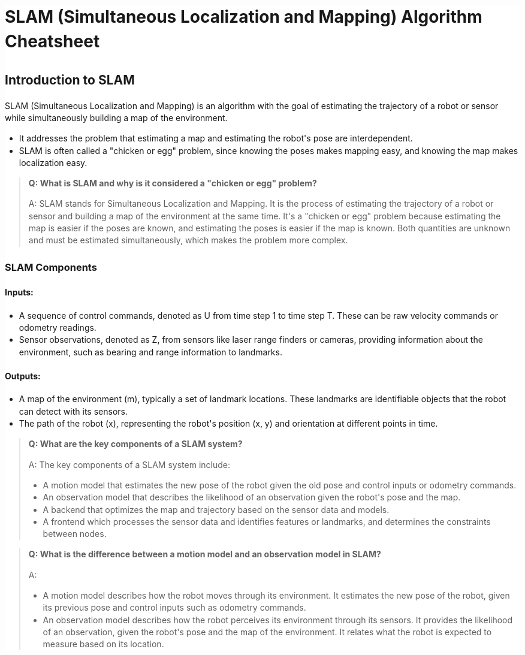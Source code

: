 # SLAM (Simultaneous Localization and Mapping) Algorithm Cheatsheet

## Introduction to SLAM

SLAM (Simultaneous Localization and Mapping) is an algorithm with the goal of estimating the trajectory of a robot or sensor while simultaneously building a map of the environment.

- It addresses the problem that estimating a map and estimating the robot's pose are interdependent.
- SLAM is often called a "chicken or egg" problem, since knowing the poses makes mapping easy, and knowing the map makes localization easy.

> **Q: What is SLAM and why is it considered a "chicken or egg" problem?**
> 
> A: SLAM stands for Simultaneous Localization and Mapping. It is the process of estimating the trajectory of a robot or sensor and building a map of the environment at the same time. It's a "chicken or egg" problem because estimating the map is easier if the poses are known, and estimating the poses is easier if the map is known. Both quantities are unknown and must be estimated simultaneously, which makes the problem more complex.

### SLAM Components

#### Inputs:
- A sequence of control commands, denoted as U from time step 1 to time step T. These can be raw velocity commands or odometry readings.
- Sensor observations, denoted as Z, from sensors like laser range finders or cameras, providing information about the environment, such as bearing and range information to landmarks.

#### Outputs:
- A map of the environment (m), typically a set of landmark locations. These landmarks are identifiable objects that the robot can detect with its sensors.
- The path of the robot (x), representing the robot's position (x, y) and orientation at different points in time.

> **Q: What are the key components of a SLAM system?**
> 
> A: The key components of a SLAM system include:
> - A motion model that estimates the new pose of the robot given the old pose and control inputs or odometry commands.
> - An observation model that describes the likelihood of an observation given the robot's pose and the map.
> - A backend that optimizes the map and trajectory based on the sensor data and models.
> - A frontend which processes the sensor data and identifies features or landmarks, and determines the constraints between nodes.

> **Q: What is the difference between a motion model and an observation model in SLAM?**
> 
> A:
> - A motion model describes how the robot moves through its environment. It estimates the new pose of the robot, given its previous pose and control inputs such as odometry commands.
> - An observation model describes how the robot perceives its environment through its sensors. It provides the likelihood of an observation, given the robot's pose and the map of the environment. It relates what the robot is expected to measure based on its location.
